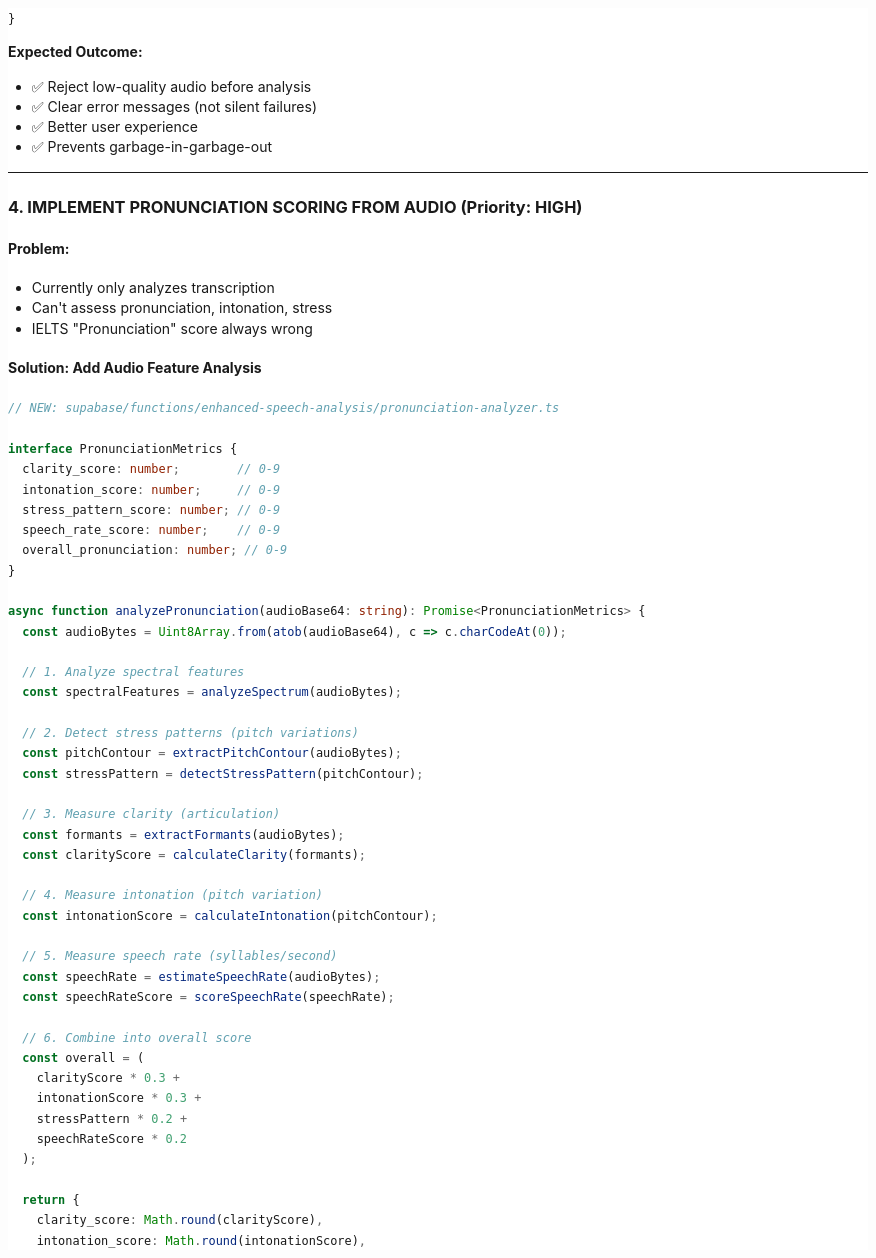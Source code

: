 ```typescript
}
```

**Expected Outcome:**
- ✅ Reject low-quality audio before analysis
- ✅ Clear error messages (not silent failures)
- ✅ Better user experience
- ✅ Prevents garbage-in-garbage-out

---

### **4. IMPLEMENT PRONUNCIATION SCORING FROM AUDIO (Priority: HIGH)**

#### **Problem:**
- Currently only analyzes transcription
- Can't assess pronunciation, intonation, stress
- IELTS "Pronunciation" score always wrong

#### **Solution: Add Audio Feature Analysis**

```typescript
// NEW: supabase/functions/enhanced-speech-analysis/pronunciation-analyzer.ts

interface PronunciationMetrics {
  clarity_score: number;        // 0-9
  intonation_score: number;     // 0-9
  stress_pattern_score: number; // 0-9
  speech_rate_score: number;    // 0-9
  overall_pronunciation: number; // 0-9
}

async function analyzePronunciation(audioBase64: string): Promise<PronunciationMetrics> {
  const audioBytes = Uint8Array.from(atob(audioBase64), c => c.charCodeAt(0));
  
  // 1. Analyze spectral features
  const spectralFeatures = analyzeSpectrum(audioBytes);
  
  // 2. Detect stress patterns (pitch variations)
  const pitchContour = extractPitchContour(audioBytes);
  const stressPattern = detectStressPattern(pitchContour);
  
  // 3. Measure clarity (articulation)
  const formants = extractFormants(audioBytes);
  const clarityScore = calculateClarity(formants);
  
  // 4. Measure intonation (pitch variation)
  const intonationScore = calculateIntonation(pitchContour);
  
  // 5. Measure speech rate (syllables/second)
  const speechRate = estimateSpeechRate(audioBytes);
  const speechRateScore = scoreSpeechRate(speechRate);
  
  // 6. Combine into overall score
  const overall = (
    clarityScore * 0.3 +
    intonationScore * 0.3 +
    stressPattern * 0.2 +
    speechRateScore * 0.2
  );

  return {
    clarity_score: Math.round(clarityScore),
    intonation_score: Math.round(intonationScore),
```